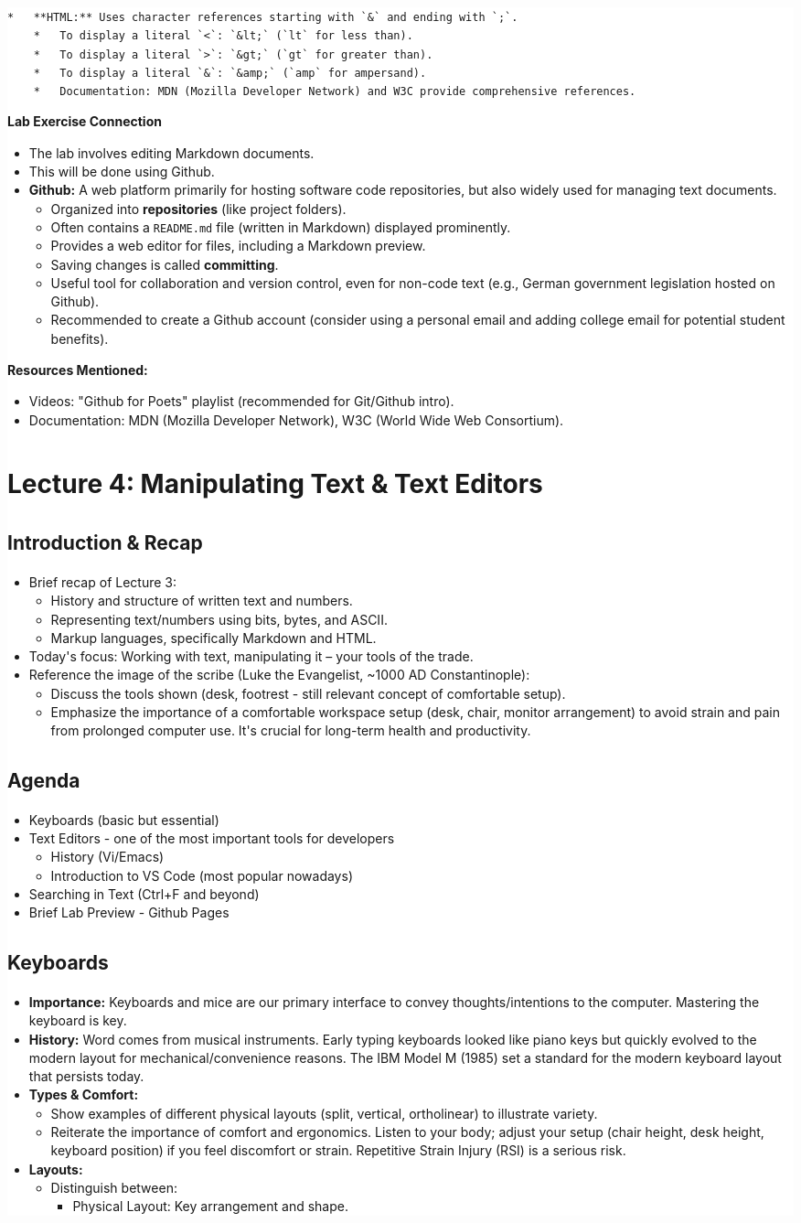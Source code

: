     *   **HTML:** Uses character references starting with `&` and ending with `;`.
        *   To display a literal `<`: `&lt;` (`lt` for less than).
        *   To display a literal `>`: `&gt;` (`gt` for greater than).
        *   To display a literal `&`: `&amp;` (`amp` for ampersand).
        *   Documentation: MDN (Mozilla Developer Network) and W3C provide comprehensive references.

**Lab Exercise Connection**
*   The lab involves editing Markdown documents.
*   This will be done using Github.
*   **Github:** A web platform primarily for hosting software code repositories, but also widely used for managing text documents.
    *   Organized into **repositories** (like project folders).
    *   Often contains a `README.md` file (written in Markdown) displayed prominently.
    *   Provides a web editor for files, including a Markdown preview.
    *   Saving changes is called **committing**.
    *   Useful tool for collaboration and version control, even for non-code text (e.g., German government legislation hosted on Github).
    *   Recommended to create a Github account (consider using a personal email and adding college email for potential student benefits).

**Resources Mentioned:**
*   Videos: "Github for Poets" playlist (recommended for Git/Github intro).
*   Documentation: MDN (Mozilla Developer Network), W3C (World Wide Web Consortium).
# Lecture 4: Manipulating Text & Text Editors

## Introduction & Recap
*   Brief recap of Lecture 3:
    *   History and structure of written text and numbers.
    *   Representing text/numbers using bits, bytes, and ASCII.
    *   Markup languages, specifically Markdown and HTML.
*   Today's focus: Working with text, manipulating it – your tools of the trade.
*   Reference the image of the scribe (Luke the Evangelist, ~1000 AD Constantinople):
    *   Discuss the tools shown (desk, footrest - still relevant concept of comfortable setup).
    *   Emphasize the importance of a comfortable workspace setup (desk, chair, monitor arrangement) to avoid strain and pain from prolonged computer use. It's crucial for long-term health and productivity.

## Agenda

*   Keyboards (basic but essential)
*   Text Editors - one of the most important tools for developers
    *   History (Vi/Emacs)
    *   Introduction to VS Code (most popular nowadays)
*   Searching in Text (Ctrl+F and beyond)
*   Brief Lab Preview - Github Pages

## Keyboards

*   **Importance:** Keyboards and mice are our primary interface to convey thoughts/intentions to the computer. Mastering the keyboard is key.
*   **History:** Word comes from musical instruments. Early typing keyboards looked like piano keys but quickly evolved to the modern layout for mechanical/convenience reasons. The IBM Model M (1985) set a standard for the modern keyboard layout that persists today.
*   **Types & Comfort:**
    *   Show examples of different physical layouts (split, vertical, ortholinear) to illustrate variety.
    *   Reiterate the importance of comfort and ergonomics. Listen to your body; adjust your setup (chair height, desk height, keyboard position) if you feel discomfort or strain. Repetitive Strain Injury (RSI) is a serious risk.
*   **Layouts:**
    *   Distinguish between:
        *   Physical Layout: Key arrangement and shape.